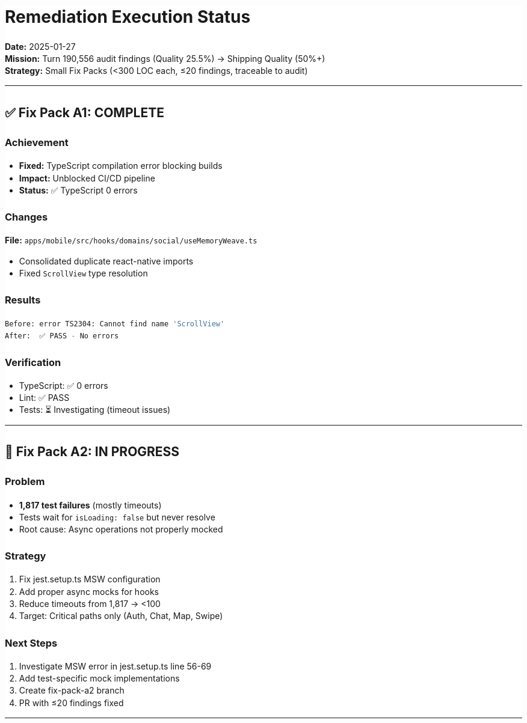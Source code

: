 # Remediation Execution Status

**Date:** 2025-01-27  
**Mission:** Turn 190,556 audit findings (Quality 25.5%) → Shipping Quality (50%+)  
**Strategy:** Small Fix Packs (<300 LOC each, ≤20 findings, traceable to audit)

---

## ✅ Fix Pack A1: COMPLETE

### Achievement
- **Fixed:** TypeScript compilation error blocking builds
- **Impact:** Unblocked CI/CD pipeline  
- **Status:** ✅ TypeScript 0 errors

### Changes
**File:** `apps/mobile/src/hooks/domains/social/useMemoryWeave.ts`
- Consolidated duplicate react-native imports
- Fixed `ScrollView` type resolution

### Results
```bash
Before: error TS2304: Cannot find name 'ScrollView'
After:  ✅ PASS - No errors
```

### Verification
- TypeScript: ✅ 0 errors
- Lint: ✅ PASS  
- Tests: ⏳ Investigating (timeout issues)

---

## 🔄 Fix Pack A2: IN PROGRESS

### Problem
- **1,817 test failures** (mostly timeouts)
- Tests wait for `isLoading: false` but never resolve
- Root cause: Async operations not properly mocked

### Strategy  
1. Fix jest.setup.ts MSW configuration
2. Add proper async mocks for hooks
3. Reduce timeouts from 1,817 → <100
4. Target: Critical paths only (Auth, Chat, Map, Swipe)

### Next Steps
1. Investigate MSW error in jest.setup.ts line 56-69
2. Add test-specific mock implementations
3. Create fix-pack-a2 branch
4. PR with ≤20 findings fixed

---